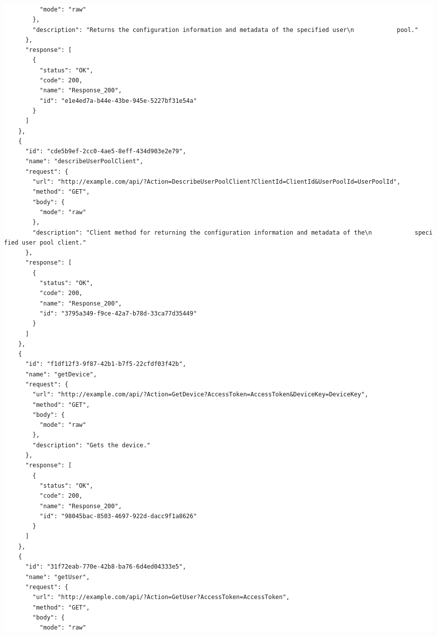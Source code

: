               "mode": "raw"
            },
            "description": "Returns the configuration information and metadata of the specified user\n            pool."
          },
          "response": [
            {
              "status": "OK",
              "code": 200,
              "name": "Response_200",
              "id": "e1e4ed7a-b44e-43be-945e-5227bf31e54a"
            }
          ]
        },
        {
          "id": "cde5b9ef-2cc0-4ae5-8eff-434d903e2e79",
          "name": "describeUserPoolClient",
          "request": {
            "url": "http://example.com/api/?Action=DescribeUserPoolClient?ClientId=ClientId&UserPoolId=UserPoolId",
            "method": "GET",
            "body": {
              "mode": "raw"
            },
            "description": "Client method for returning the configuration information and metadata of the\n            specified user pool client."
          },
          "response": [
            {
              "status": "OK",
              "code": 200,
              "name": "Response_200",
              "id": "3795a349-f9ce-42a7-b78d-33ca77d35449"
            }
          ]
        },
        {
          "id": "f1df12f3-9f87-42b1-b7f5-22cfdf03f42b",
          "name": "getDevice",
          "request": {
            "url": "http://example.com/api/?Action=GetDevice?AccessToken=AccessToken&DeviceKey=DeviceKey",
            "method": "GET",
            "body": {
              "mode": "raw"
            },
            "description": "Gets the device."
          },
          "response": [
            {
              "status": "OK",
              "code": 200,
              "name": "Response_200",
              "id": "98045bac-8503-4697-922d-dacc9f1a8626"
            }
          ]
        },
        {
          "id": "31f72eab-770e-42b8-ba76-6d4ed04333e5",
          "name": "getUser",
          "request": {
            "url": "http://example.com/api/?Action=GetUser?AccessToken=AccessToken",
            "method": "GET",
            "body": {
              "mode": "raw"